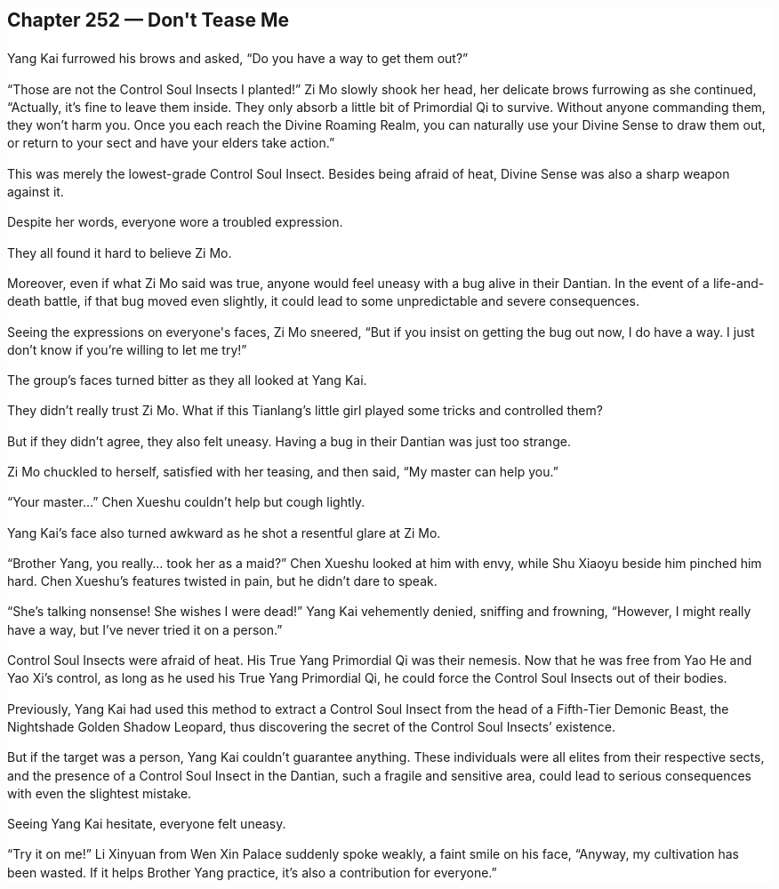 ## Chapter 252 — Don't Tease Me

Yang Kai furrowed his brows and asked, “Do you have a way to get them out?”

“Those are not the Control Soul Insects I planted!” Zi Mo slowly shook her head, her delicate brows furrowing as she continued, “Actually, it’s fine to leave them inside. They only absorb a little bit of Primordial Qi to survive. Without anyone commanding them, they won’t harm you. Once you each reach the Divine Roaming Realm, you can naturally use your Divine Sense to draw them out, or return to your sect and have your elders take action.”

This was merely the lowest-grade Control Soul Insect. Besides being afraid of heat, Divine Sense was also a sharp weapon against it.

Despite her words, everyone wore a troubled expression.

They all found it hard to believe Zi Mo.

Moreover, even if what Zi Mo said was true, anyone would feel uneasy with a bug alive in their Dantian. In the event of a life-and-death battle, if that bug moved even slightly, it could lead to some unpredictable and severe consequences.

Seeing the expressions on everyone's faces, Zi Mo sneered, “But if you insist on getting the bug out now, I do have a way. I just don’t know if you’re willing to let me try!”

The group’s faces turned bitter as they all looked at Yang Kai.

They didn’t really trust Zi Mo. What if this Tianlang’s little girl played some tricks and controlled them?

But if they didn’t agree, they also felt uneasy. Having a bug in their Dantian was just too strange.

Zi Mo chuckled to herself, satisfied with her teasing, and then said, “My master can help you.”

“Your master…” Chen Xueshu couldn’t help but cough lightly.

Yang Kai’s face also turned awkward as he shot a resentful glare at Zi Mo.

“Brother Yang, you really… took her as a maid?” Chen Xueshu looked at him with envy, while Shu Xiaoyu beside him pinched him hard. Chen Xueshu’s features twisted in pain, but he didn’t dare to speak.

“She’s talking nonsense! She wishes I were dead!” Yang Kai vehemently denied, sniffing and frowning, “However, I might really have a way, but I’ve never tried it on a person.”

Control Soul Insects were afraid of heat. His True Yang Primordial Qi was their nemesis. Now that he was free from Yao He and Yao Xi’s control, as long as he used his True Yang Primordial Qi, he could force the Control Soul Insects out of their bodies.

Previously, Yang Kai had used this method to extract a Control Soul Insect from the head of a Fifth-Tier Demonic Beast, the Nightshade Golden Shadow Leopard, thus discovering the secret of the Control Soul Insects’ existence.

But if the target was a person, Yang Kai couldn’t guarantee anything. These individuals were all elites from their respective sects, and the presence of a Control Soul Insect in the Dantian, such a fragile and sensitive area, could lead to serious consequences with even the slightest mistake.

Seeing Yang Kai hesitate, everyone felt uneasy.

“Try it on me!” Li Xinyuan from Wen Xin Palace suddenly spoke weakly, a faint smile on his face, “Anyway, my cultivation has been wasted. If it helps Brother Yang practice, it’s also a contribution for everyone.”
